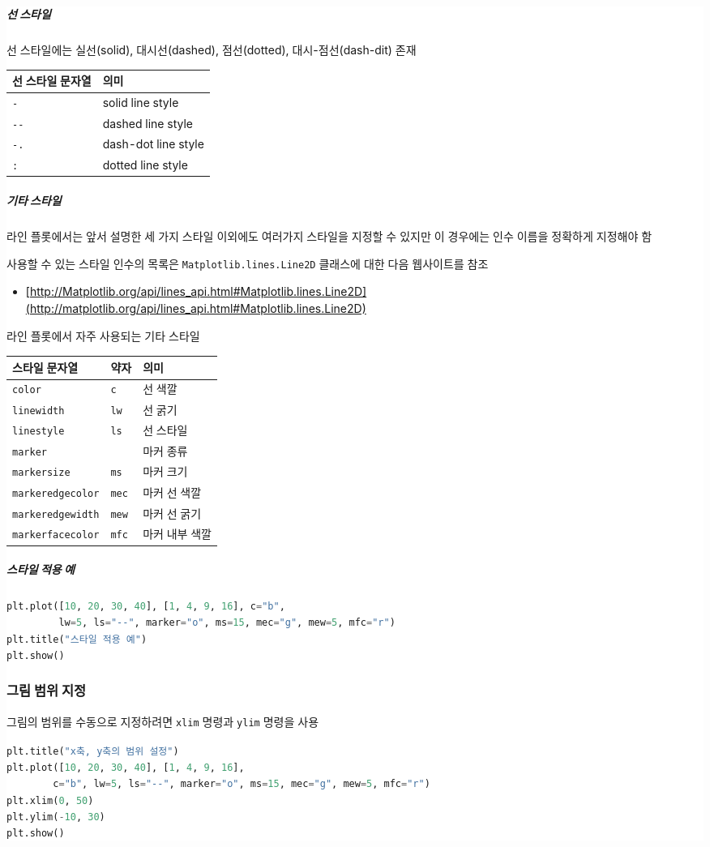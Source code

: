 ##### 선 스타일

선 스타일에는 실선(solid), 대시선(dashed), 점선(dotted), 대시-점선(dash-dit) 존재

| 선 스타일 문자열 | 의미                |
| :--------------- | :------------------ |
| `-`              | solid line style    |
| `--`             | dashed line style   |
| `-.`             | dash-dot line style |
| `:`              | dotted line style   |

##### 기타 스타일

라인 플롯에서는 앞서 설명한 세 가지 스타일 이외에도 여러가지 스타일을 지정할 수 있지만 이 경우에는 인수 이름을 정확하게 지정해야 함

사용할 수 있는 스타일 인수의 목록은 `Matplotlib.lines.Line2D` 클래스에 대한 다음 웹사이트를 참조

- [http://Matplotlib.org/api/lines_api.html#Matplotlib.lines.Line2D](http://matplotlib.org/api/lines_api.html#Matplotlib.lines.Line2D)

라인 플롯에서 자주 사용되는 기타 스타일

| 스타일 문자열     | 약자  | 의미           |
| :---------------- | :---- | :------------- |
| `color`           | `c`   | 선 색깔        |
| `linewidth`       | `lw`  | 선 굵기        |
| `linestyle`       | `ls`  | 선 스타일      |
| `marker`          |       | 마커 종류      |
| `markersize`      | `ms`  | 마커 크기      |
| `markeredgecolor` | `mec` | 마커 선 색깔   |
| `markeredgewidth` | `mew` | 마커 선 굵기   |
| `markerfacecolor` | `mfc` | 마커 내부 색깔 |

##### 스타일 적용 예

```python
plt.plot([10, 20, 30, 40], [1, 4, 9, 16], c="b", 
         lw=5, ls="--", marker="o", ms=15, mec="g", mew=5, mfc="r")
plt.title("스타일 적용 예")
plt.show()
```

### 그림 범위 지정

그림의 범위를 수동으로 지정하려면 `xlim` 명령과 `ylim` 명령을 사용

```python
plt.title("x축, y축의 범위 설정")
plt.plot([10, 20, 30, 40], [1, 4, 9, 16], 
        c="b", lw=5, ls="--", marker="o", ms=15, mec="g", mew=5, mfc="r")
plt.xlim(0, 50)
plt.ylim(-10, 30)
plt.show()
```
